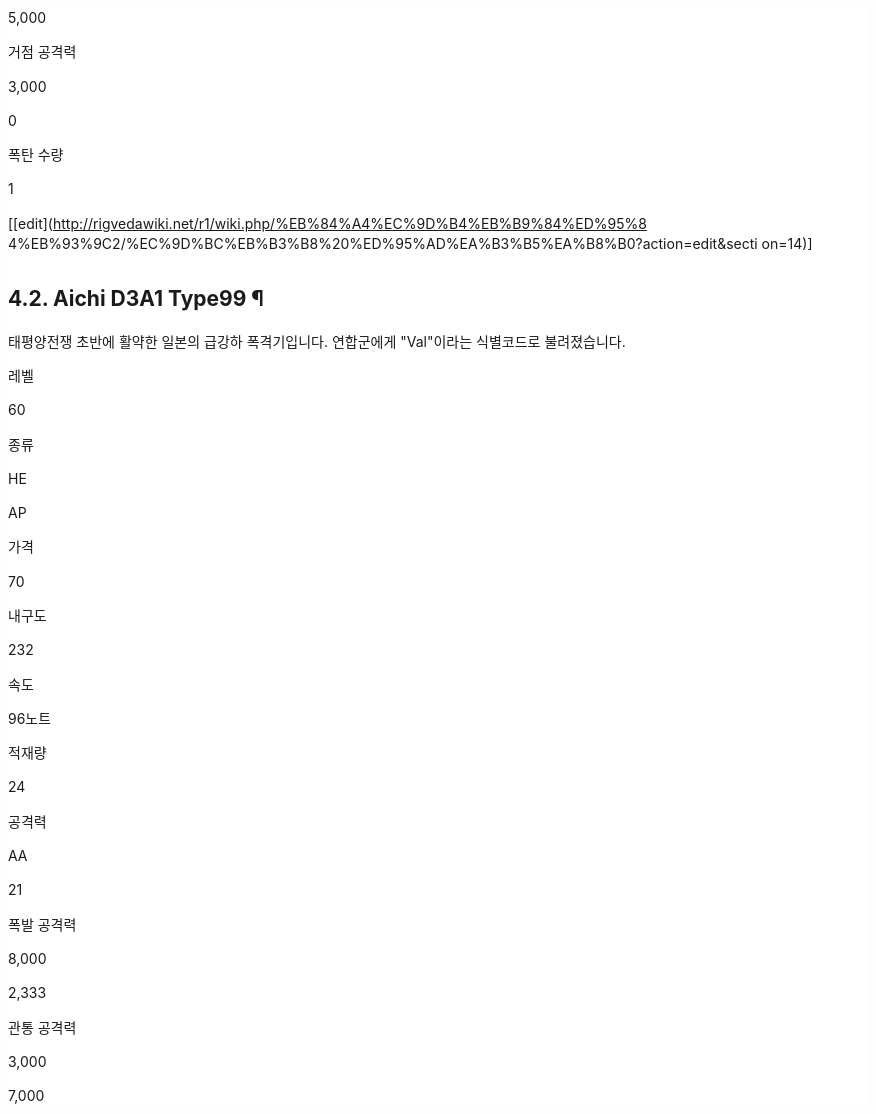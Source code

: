 5,000

거점 공격력

3,000

0

폭탄 수량

1

[[edit](http://rigvedawiki.net/r1/wiki.php/%EB%84%A4%EC%9D%B4%EB%B9%84%ED%95%8
4%EB%93%9C2/%EC%9D%BC%EB%B3%B8%20%ED%95%AD%EA%B3%B5%EA%B8%B0?action=edit&secti
on=14)]

## 4.2. Aichi D3A1 Type99 ¶

태평양전쟁 초반에 활약한 일본의 급강하 폭격기입니다. 연합군에게 "Val"이라는 식별코드로 불려졌습니다.  

레벨

60

종류

HE

AP

가격

70

내구도

232

속도

96노트

적재량

24

공격력

AA

21

폭발 공격력

8,000

2,333

관통 공격력

3,000

7,000
